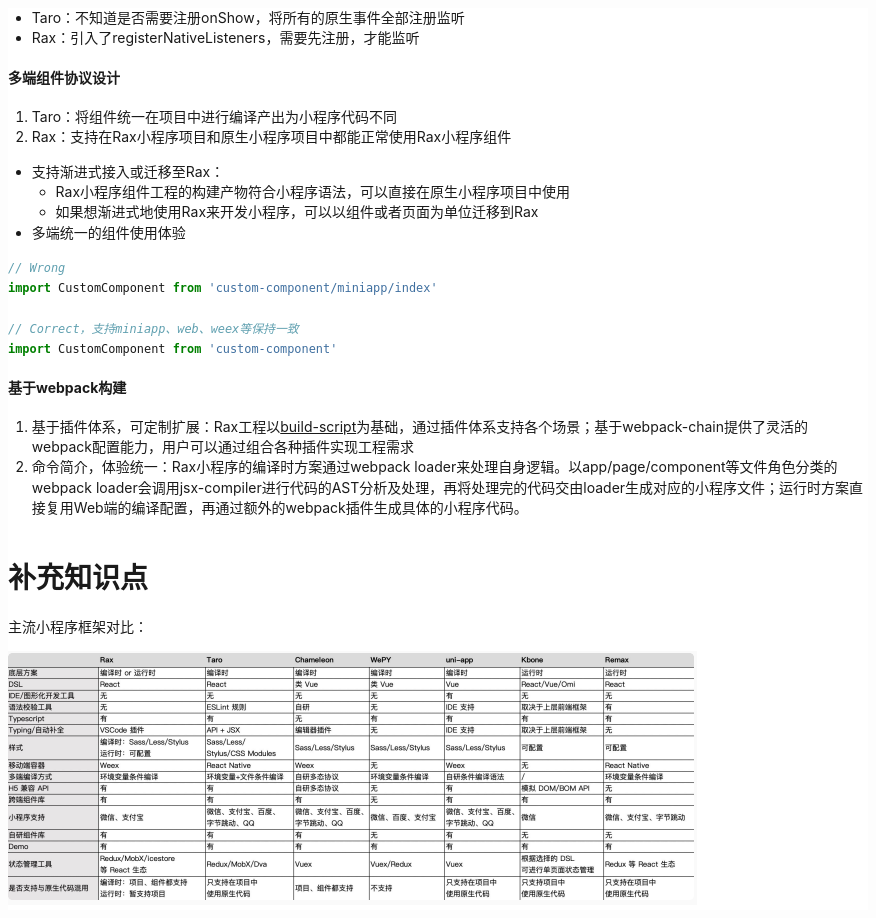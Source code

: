 * Taro：不知道是否需要注册onShow，将所有的原生事件全部注册监听
* Rax：引入了registerNativeListeners，需要先注册，才能监听

#### 多端组件协议设计

1. Taro：将组件统一在项目中进行编译产出为小程序代码不同
2. Rax：支持在Rax小程序项目和原生小程序项目中都能正常使用Rax小程序组件

* 支持渐进式接入或迁移至Rax：
  * Rax小程序组件工程的构建产物符合小程序语法，可以直接在原生小程序项目中使用
  * 如果想渐进式地使用Rax来开发小程序，可以以组件或者页面为单位迁移到Rax
* 多端统一的组件使用体验

```js
// Wrong
import CustomComponent from 'custom-component/miniapp/index'

// Correct，⽀持miniapp、web、weex等保持⼀致
import CustomComponent from 'custom-component'
```

#### 基于webpack构建

1. 基于插件体系，可定制扩展：Rax工程以[build-script](https://github.com/ice-lab/build-scripts)为基础，通过插件体系支持各个场景；基于webpack-chain提供了灵活的webpack配置能力，用户可以通过组合各种插件实现工程需求
2. 命令简介，体验统一：Rax小程序的编译时方案通过webpack loader来处理自身逻辑。以app/page/component等文件角色分类的webpack loader会调用jsx-compiler进行代码的AST分析及处理，再将处理完的代码交由loader生成对应的小程序文件；运行时方案直接复用Web端的编译配置，再通过额外的webpack插件生成具体的小程序代码。

# 补充知识点

主流小程序框架对比：

![image-20220416210850034](assets/image-20220416210850034-16501145315271.png)